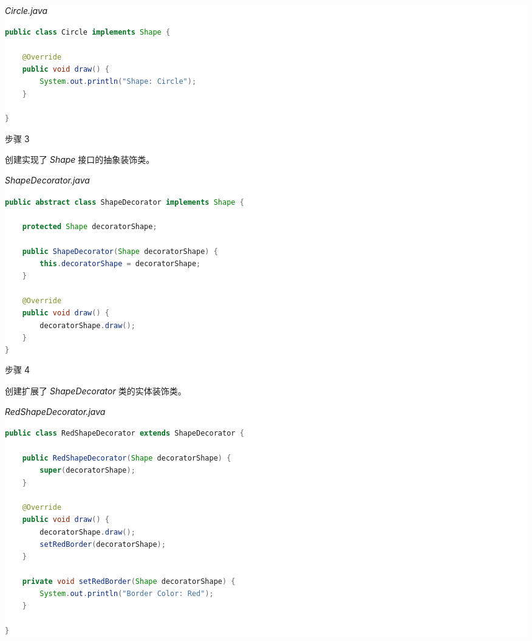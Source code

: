 *Circle.java*

```java
public class Circle implements Shape {

    @Override
    public void draw() {
        System.out.println("Shape: Circle");
    }

}
```

步骤 3

创建实现了 *Shape* 接口的抽象装饰类。

*ShapeDecorator.java*

```java
public abstract class ShapeDecorator implements Shape {

    protected Shape decoratorShape;

    public ShapeDecorator(Shape decoratorShape) {
        this.decoratorShape = decoratorShape;
    }

    @Override
    public void draw() {
        decoratorShape.draw();
    }
}
```

步骤 4

创建扩展了 *ShapeDecorator* 类的实体装饰类。

*RedShapeDecorator.java*

```java
public class RedShapeDecorator extends ShapeDecorator {

    public RedShapeDecorator(Shape decoratorShape) {
        super(decoratorShape);
    }

    @Override
    public void draw() {
        decoratorShape.draw();
        setRedBorder(decoratorShape);
    }

    private void setRedBorder(Shape decoratorShape) {
        System.out.println("Border Color: Red");
    }

}
```
